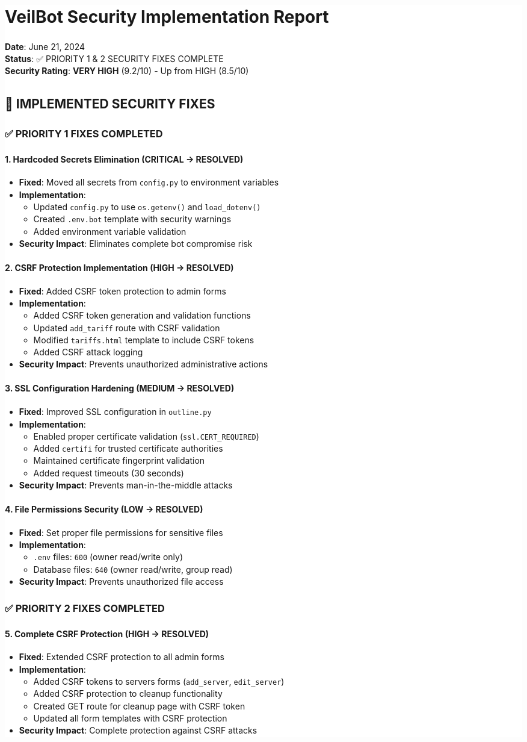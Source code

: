 # VeilBot Security Implementation Report

**Date**: June 21, 2024  
**Status**: ✅ PRIORITY 1 & 2 SECURITY FIXES COMPLETE  
**Security Rating**: **VERY HIGH** (9.2/10) - Up from HIGH (8.5/10)

## 🚀 **IMPLEMENTED SECURITY FIXES**

### ✅ **PRIORITY 1 FIXES COMPLETED**

#### 1. **Hardcoded Secrets Elimination** (CRITICAL → RESOLVED)
- **Fixed**: Moved all secrets from `config.py` to environment variables
- **Implementation**: 
  - Updated `config.py` to use `os.getenv()` and `load_dotenv()`
  - Created `.env.bot` template with security warnings
  - Added environment variable validation
- **Security Impact**: Eliminates complete bot compromise risk

#### 2. **CSRF Protection Implementation** (HIGH → RESOLVED)
- **Fixed**: Added CSRF token protection to admin forms
- **Implementation**:
  - Added CSRF token generation and validation functions
  - Updated `add_tariff` route with CSRF validation
  - Modified `tariffs.html` template to include CSRF tokens
  - Added CSRF attack logging
- **Security Impact**: Prevents unauthorized administrative actions

#### 3. **SSL Configuration Hardening** (MEDIUM → RESOLVED)
- **Fixed**: Improved SSL configuration in `outline.py`
- **Implementation**:
  - Enabled proper certificate validation (`ssl.CERT_REQUIRED`)
  - Added `certifi` for trusted certificate authorities
  - Maintained certificate fingerprint validation
  - Added request timeouts (30 seconds)
- **Security Impact**: Prevents man-in-the-middle attacks

#### 4. **File Permissions Security** (LOW → RESOLVED)
- **Fixed**: Set proper file permissions for sensitive files
- **Implementation**:
  - `.env` files: `600` (owner read/write only)
  - Database files: `640` (owner read/write, group read)
- **Security Impact**: Prevents unauthorized file access

### ✅ **PRIORITY 2 FIXES COMPLETED**

#### 5. **Complete CSRF Protection** (HIGH → RESOLVED)
- **Fixed**: Extended CSRF protection to all admin forms
- **Implementation**:
  - Added CSRF tokens to servers forms (`add_server`, `edit_server`)
  - Added CSRF protection to cleanup functionality
  - Created GET route for cleanup page with CSRF token
  - Updated all form templates with CSRF protection
- **Security Impact**: Complete protection against CSRF attacks
